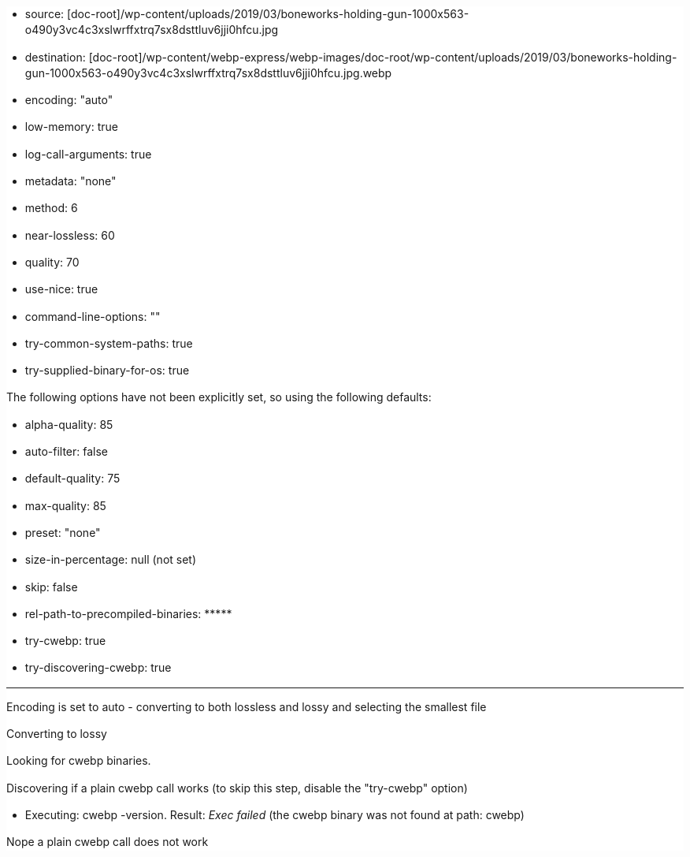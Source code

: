- source: [doc-root]/wp-content/uploads/2019/03/boneworks-holding-gun-1000x563-o490y3vc4c3xslwrffxtrq7sx8dsttluv6jji0hfcu.jpg

- destination: [doc-root]/wp-content/webp-express/webp-images/doc-root/wp-content/uploads/2019/03/boneworks-holding-gun-1000x563-o490y3vc4c3xslwrffxtrq7sx8dsttluv6jji0hfcu.jpg.webp

- encoding: "auto"

- low-memory: true

- log-call-arguments: true

- metadata: "none"

- method: 6

- near-lossless: 60

- quality: 70

- use-nice: true

- command-line-options: ""

- try-common-system-paths: true

- try-supplied-binary-for-os: true


The following options have not been explicitly set, so using the following defaults:

- alpha-quality: 85

- auto-filter: false

- default-quality: 75

- max-quality: 85

- preset: "none"

- size-in-percentage: null (not set)

- skip: false

- rel-path-to-precompiled-binaries: *****

- try-cwebp: true

- try-discovering-cwebp: true

------------


Encoding is set to auto - converting to both lossless and lossy and selecting the smallest file


Converting to lossy

Looking for cwebp binaries.

Discovering if a plain cwebp call works (to skip this step, disable the "try-cwebp" option)

- Executing: cwebp -version. Result: *Exec failed* (the cwebp binary was not found at path: cwebp)

Nope a plain cwebp call does not work
